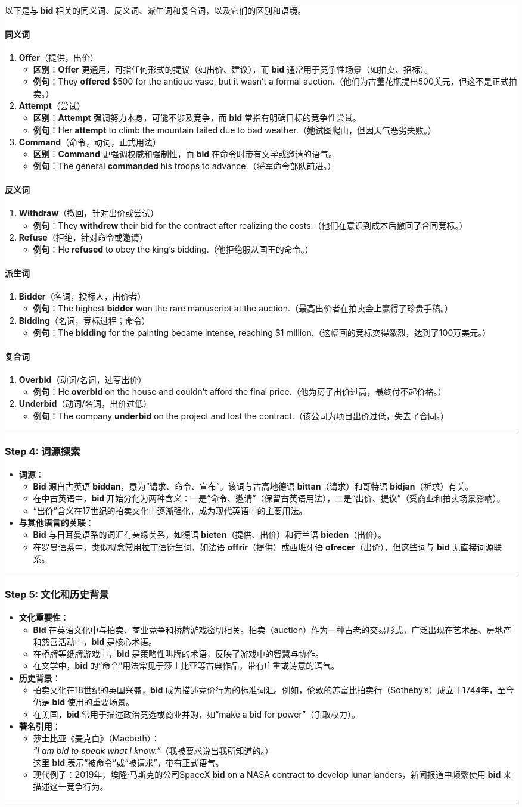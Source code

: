 以下是与 **bid** 相关的同义词、反义词、派生词和复合词，以及它们的区别和语境。

#### 同义词
1. **Offer**（提供，出价）
   - **区别**：**Offer** 更通用，可指任何形式的提议（如出价、建议），而 **bid** 通常用于竞争性场景（如拍卖、招标）。
   - **例句**：They **offered** $500 for the antique vase, but it wasn’t a formal auction.（他们为古董花瓶提出500美元，但这不是正式拍卖。）
2. **Attempt**（尝试）
   - **区别**：**Attempt** 强调努力本身，可能不涉及竞争，而 **bid** 常指有明确目标的竞争性尝试。
   - **例句**：Her **attempt** to climb the mountain failed due to bad weather.（她试图爬山，但因天气恶劣失败。）
3. **Command**（命令，动词，正式用法）
   - **区别**：**Command** 更强调权威和强制性，而 **bid** 在命令时带有文学或邀请的语气。
   - **例句**：The general **commanded** his troops to advance.（将军命令部队前进。）

#### 反义词
1. **Withdraw**（撤回，针对出价或尝试）
   - **例句**：They **withdrew** their bid for the contract after realizing the costs.（他们在意识到成本后撤回了合同竞标。）
2. **Refuse**（拒绝，针对命令或邀请）
   - **例句**：He **refused** to obey the king’s bidding.（他拒绝服从国王的命令。）

#### 派生词
1. **Bidder**（名词，投标人，出价者）
   - **例句**：The highest **bidder** won the rare manuscript at the auction.（最高出价者在拍卖会上赢得了珍贵手稿。）
2. **Bidding**（名词，竞标过程；命令）
   - **例句**：The **bidding** for the painting became intense, reaching $1 million.（这幅画的竞标变得激烈，达到了100万美元。）

#### 复合词
1. **Overbid**（动词/名词，过高出价）
   - **例句**：He **overbid** on the house and couldn’t afford the final price.（他为房子出价过高，最终付不起价格。）
2. **Underbid**（动词/名词，出价过低）
   - **例句**：The company **underbid** on the project and lost the contract.（该公司为项目出价过低，失去了合同。）

---

### Step 4: 词源探索

- **词源**：
  - **Bid** 源自古英语 **biddan**，意为“请求、命令、宣布”。该词与古高地德语 **bittan**（请求）和哥特语 **bidjan**（祈求）有关。
  - 在中古英语中，**bid** 开始分化为两种含义：一是“命令、邀请”（保留古英语用法），二是“出价、提议”（受商业和拍卖场景影响）。
  - “出价”含义在17世纪的拍卖文化中逐渐强化，成为现代英语中的主要用法。
- **与其他语言的关联**：
  - **Bid** 与日耳曼语系的词汇有亲缘关系，如德语 **bieten**（提供、出价）和荷兰语 **bieden**（出价）。
  - 在罗曼语系中，类似概念常用拉丁语衍生词，如法语 **offrir**（提供）或西班牙语 **ofrecer**（出价），但这些词与 **bid** 无直接词源联系。

---

### Step 5: 文化和历史背景

- **文化重要性**：
  - **Bid** 在英语文化中与拍卖、商业竞争和桥牌游戏密切相关。拍卖（auction）作为一种古老的交易形式，广泛出现在艺术品、房地产和慈善活动中，**bid** 是核心术语。
  - 在桥牌等纸牌游戏中，**bid** 是策略性叫牌的术语，反映了游戏中的智慧与协作。
  - 在文学中，**bid** 的“命令”用法常见于莎士比亚等古典作品，带有庄重或诗意的语气。
- **历史背景**：
  - 拍卖文化在18世纪的英国兴盛，**bid** 成为描述竞价行为的标准词汇。例如，伦敦的苏富比拍卖行（Sotheby’s）成立于1744年，至今仍是 **bid** 使用的重要场景。
  - 在美国，**bid** 常用于描述政治竞选或商业并购，如“make a bid for power”（争取权力）。
- **著名引用**：
  - 莎士比亚《麦克白》（Macbeth）：  
    _“I am bid to speak what I know.”_（我被要求说出我所知道的。）  
    这里 **bid** 表示“被命令”或“被请求”，带有正式语气。
  - 现代例子：2019年，埃隆·马斯克的公司SpaceX **bid** on a NASA contract to develop lunar landers，新闻报道中频繁使用 **bid** 来描述这一竞争行为。

---